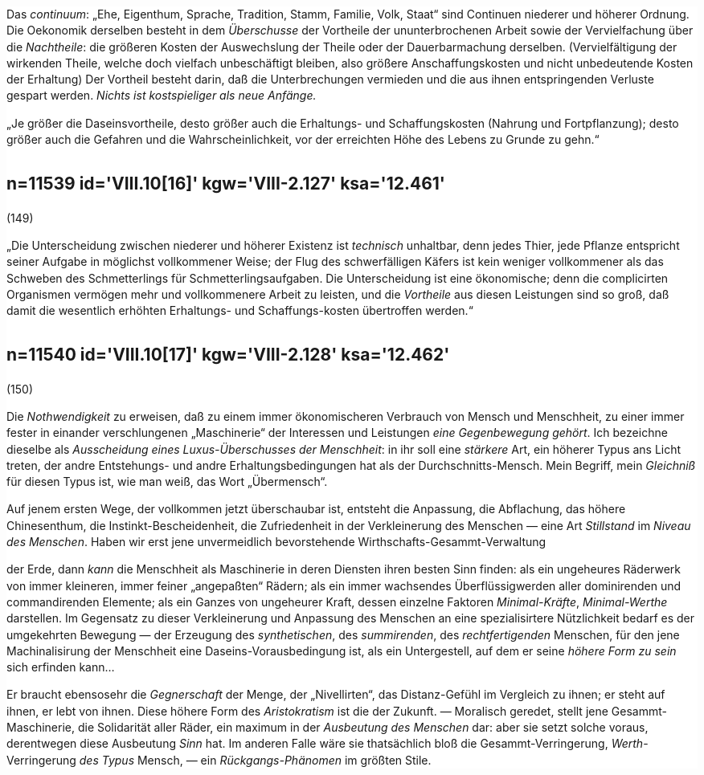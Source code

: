 Das *continuum*: „Ehe, Eigenthum, Sprache, Tradition, Stamm, Familie, Volk, Staat“ sind Continuen niederer und höherer Ordnung. Die Oekonomik derselben besteht in dem *Überschusse* der Vortheile der ununterbrochenen Arbeit sowie der Vervielfachung über die *Nachtheile*: die größeren Kosten der Auswechslung der Theile oder der Dauerbarmachung derselben. (Vervielfältigung der wirkenden Theile, welche doch vielfach unbeschäftigt bleiben, also größere Anschaffungskosten und nicht unbedeutende Kosten der Erhaltung) Der Vortheil besteht darin, daß die Unterbrechungen vermieden und die aus ihnen entspringenden Verluste gespart werden. *Nichts ist kostspieliger als neue Anfänge.*

„Je größer die Daseinsvortheile, desto größer auch die Erhaltungs- und Schaffungskosten (Nahrung und Fortpflanzung); desto größer auch die Gefahren und die Wahrscheinlichkeit, vor der erreichten Höhe des Lebens zu Grunde zu gehn.“

## n=11539 id='VIII.10[16]' kgw='VIII-2.127' ksa='12.461'

(149)

„Die Unterscheidung zwischen niederer und höherer Existenz ist *technisch* unhaltbar, denn jedes Thier, jede Pflanze entspricht seiner Aufgabe in möglichst vollkommener Weise; der Flug des schwerfälligen Käfers ist kein weniger vollkommener als das Schweben des Schmetterlings für Schmetterlingsaufgaben. Die Unterscheidung ist eine ökonomische; denn die complicirten Organismen vermögen mehr und vollkommenere Arbeit zu leisten, und die *Vortheile* aus diesen Leistungen sind so groß, daß damit die wesentlich erhöhten Erhaltungs- und Schaffungs-kosten übertroffen werden.“

## n=11540 id='VIII.10[17]' kgw='VIII-2.128' ksa='12.462'

(150)

Die *Nothwendigkeit* zu erweisen, daß zu einem immer ökonomischeren Verbrauch von Mensch und Menschheit, zu einer immer fester in einander verschlungenen „Maschinerie“ der Interessen und Leistungen *eine Gegenbewegung gehört*. Ich bezeichne dieselbe als *Ausscheidung eines Luxus-Überschusses der Menschheit*: in ihr soll eine *stärkere* Art, ein höherer Typus ans Licht treten, der andre Entstehungs- und andre Erhaltungsbedingungen hat als der Durchschnitts-Mensch. Mein Begriff, mein *Gleichniß* für diesen Typus ist, wie man weiß, das Wort „Übermensch“.

Auf jenem ersten Wege, der vollkommen jetzt überschaubar ist, entsteht die Anpassung, die Abflachung, das höhere Chinesenthum, die Instinkt-Bescheidenheit, die Zufriedenheit in der Verkleinerung des Menschen — eine Art *Stillstand* im *Niveau des Menschen*. Haben wir erst jene unvermeidlich bevorstehende Wirthschafts-Gesammt-Verwaltung

der Erde, dann *kann* die Menschheit als Maschinerie in deren Diensten ihren besten Sinn finden: als ein ungeheures Räderwerk von immer kleineren, immer feiner „angepaßten“ Rädern; als ein immer wachsendes Überflüssigwerden aller dominirenden und commandirenden Elemente; als ein Ganzes von ungeheurer Kraft, dessen einzelne Faktoren *Minimal-Kräfte*, *Minimal-Werthe* darstellen. Im Gegensatz zu dieser Verkleinerung und Anpassung des Menschen an eine spezialisirtere Nützlichkeit bedarf es der umgekehrten Bewegung — der Erzeugung des *synthetischen*, des *summirenden*, des *rechtfertigenden* Menschen, für den jene Machinalisirung der Menschheit eine Daseins-Vorausbedingung ist, als ein Untergestell, auf dem er seine *höhere Form* *zu sein* sich erfinden kann…

Er braucht ebensosehr die *Gegnerschaft* der Menge, der „Nivellirten“, das Distanz-Gefühl im Vergleich zu ihnen; er steht auf ihnen, er lebt von ihnen. Diese höhere Form des *Aristokratism* ist die der Zukunft. — Moralisch geredet, stellt jene Gesammt-Maschinerie, die Solidarität aller Räder, ein maximum in der *Ausbeutung des Menschen* dar: aber sie setzt solche voraus, derentwegen diese Ausbeutung *Sinn* hat. Im anderen Falle wäre sie thatsächlich bloß die Gesammt-Verringerung, *Werth*-Verringerung *des Typus* Mensch, — ein *Rückgangs-Phänomen* im größten Stile.
